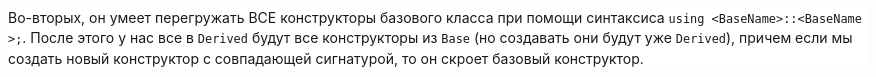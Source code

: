 Во-вторых, он умеет перегружать ВСЕ конструкторы базового класса при помощи синтаксиса `using <BaseName>::<BaseName>;`.
После этого у нас все в `Derived` будут все конструкторы из `Base` (но создавать они будут уже `Derived`), причем если
мы создать новый конструктор с совпадающей сигнатурой, то он скроет базовый конструктор.
